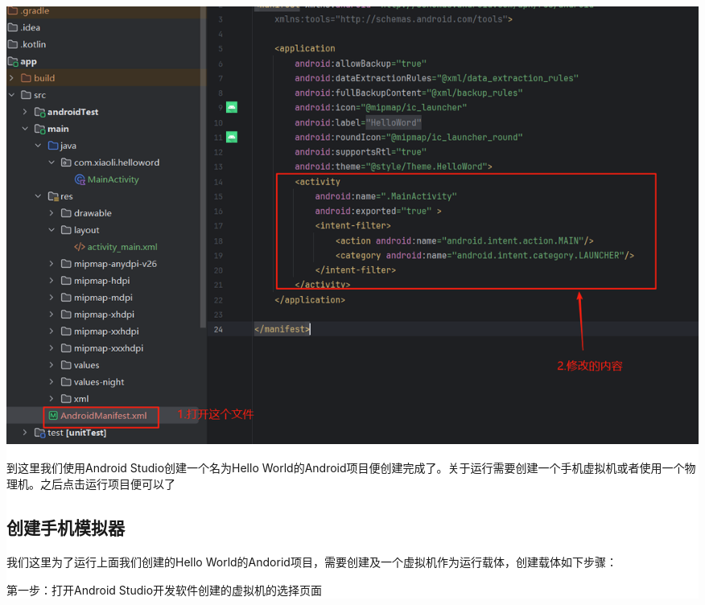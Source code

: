 ![alt text](image-15.png)
    


到这里我们使用Android Studio创建一个名为Hello World的Android项目便创建完成了。关于运行需要创建一个手机虚拟机或者使用一个物理机。之后点击运行项目便可以了
## 创建手机模拟器
我们这里为了运行上面我们创建的Hello World的Andorid项目，需要创建及一个虚拟机作为运行载体，创建载体如下步骤：

第一步：打开Android Studio开发软件创建的虚拟机的选择页面